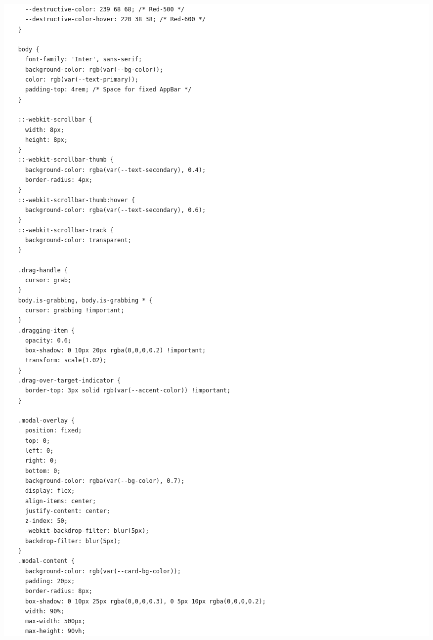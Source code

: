 ```html
      --destructive-color: 239 68 68; /* Red-500 */
      --destructive-color-hover: 220 38 38; /* Red-600 */
    }

    body {
      font-family: 'Inter', sans-serif;
      background-color: rgb(var(--bg-color));
      color: rgb(var(--text-primary));
      padding-top: 4rem; /* Space for fixed AppBar */
    }

    ::-webkit-scrollbar {
      width: 8px;
      height: 8px;
    }
    ::-webkit-scrollbar-thumb {
      background-color: rgba(var(--text-secondary), 0.4);
      border-radius: 4px;
    }
    ::-webkit-scrollbar-thumb:hover {
      background-color: rgba(var(--text-secondary), 0.6);
    }
    ::-webkit-scrollbar-track {
      background-color: transparent;
    }
    
    .drag-handle {
      cursor: grab;
    }
    body.is-grabbing, body.is-grabbing * {
      cursor: grabbing !important;
    }
    .dragging-item {
      opacity: 0.6;
      box-shadow: 0 10px 20px rgba(0,0,0,0.2) !important;
      transform: scale(1.02);
    }
    .drag-over-target-indicator {
      border-top: 3px solid rgb(var(--accent-color)) !important; 
    }

    .modal-overlay {
      position: fixed;
      top: 0;
      left: 0;
      right: 0;
      bottom: 0;
      background-color: rgba(var(--bg-color), 0.7); 
      display: flex;
      align-items: center;
      justify-content: center;
      z-index: 50;
      -webkit-backdrop-filter: blur(5px);
      backdrop-filter: blur(5px);
    }
    .modal-content {
      background-color: rgb(var(--card-bg-color));
      padding: 20px; 
      border-radius: 8px; 
      box-shadow: 0 10px 25px rgba(0,0,0,0.3), 0 5px 10px rgba(0,0,0,0.2);
      width: 90%;
      max-width: 500px;
      max-height: 90vh;
```